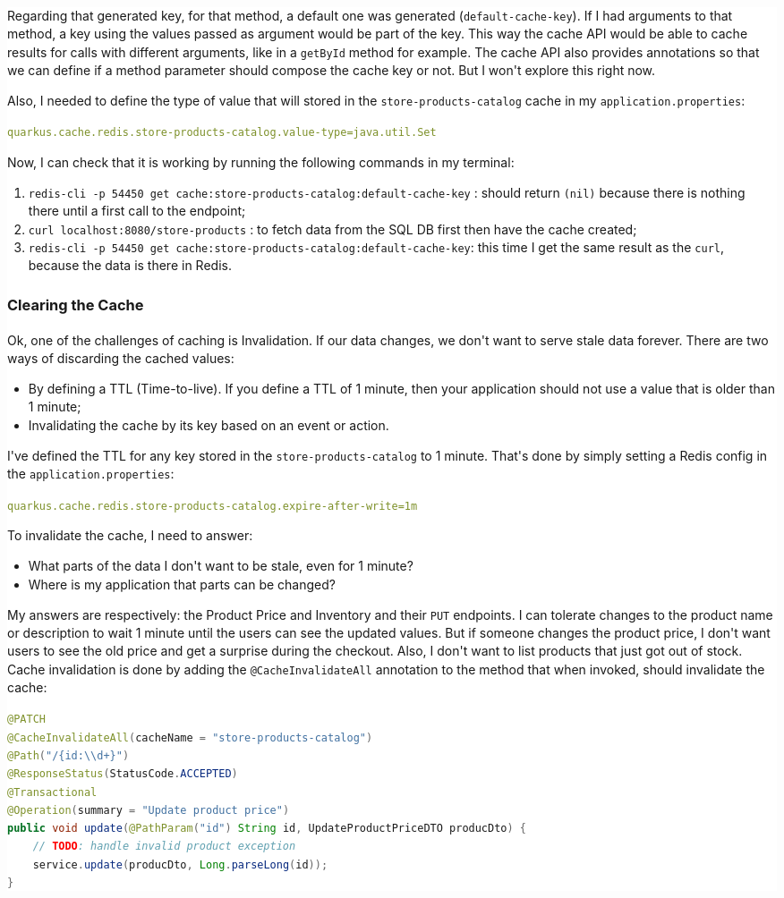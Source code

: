 Regarding that generated key, for that method, a default one was generated (`default-cache-key`). If I had arguments to that method, a key using the values passed as argument would be part of the key. This way the cache API would be able to cache results for calls with different arguments, like in a `getById` method for example.
The cache API also provides annotations so that we can define if a method parameter should compose the cache key or not. But I won't explore this right now.

Also, I needed to define the type of value that will stored in the  `store-products-catalog` cache in my `application.properties`:

```yaml
quarkus.cache.redis.store-products-catalog.value-type=java.util.Set
```

Now, I can check that it is working by running the following commands in my terminal:
1. `redis-cli -p 54450 get cache:store-products-catalog:default-cache-key` : should return `(nil)` because there is nothing there until a first call to the endpoint;
2. `curl localhost:8080/store-products` : to fetch data from the SQL DB first then have the cache created;
3. `redis-cli -p 54450 get cache:store-products-catalog:default-cache-key`: this time I get the same result as the `curl`, because the data is there in Redis.
### Clearing the Cache
Ok, one of the challenges of caching is Invalidation.
If our data changes, we don't want to serve stale data forever.
There are two ways of discarding the cached values:
- By defining a TTL (Time-to-live). If you define a TTL of 1 minute, then your application should not use a value that is older than 1 minute;
- Invalidating the cache by its key based on an event or action.

I've defined the TTL for any key stored in the `store-products-catalog` to 1 minute. That's done by simply setting a Redis config in the `application.properties`:

```yaml
quarkus.cache.redis.store-products-catalog.expire-after-write=1m
```

To invalidate the cache, I need to answer:
- What parts of the data I don't want to be stale, even for 1 minute?
- Where is my application that parts can be changed?

My answers are respectively: the Product Price and Inventory and their `PUT` endpoints.
I can tolerate changes to the product name or description to wait 1 minute until the users can see the updated values.
But if someone changes the product price, I don't want users to see the old price and get a surprise during the checkout. Also, I don't want to list products that just got out of stock.
Cache invalidation is done by adding the `@CacheInvalidateAll` annotation to the method that when invoked, should invalidate the cache:

```Java
@PATCH
@CacheInvalidateAll(cacheName = "store-products-catalog")
@Path("/{id:\\d+}")
@ResponseStatus(StatusCode.ACCEPTED)
@Transactional
@Operation(summary = "Update product price")
public void update(@PathParam("id") String id, UpdateProductPriceDTO producDto) {
	// TODO: handle invalid product exception
	service.update(producDto, Long.parseLong(id));
}
```
